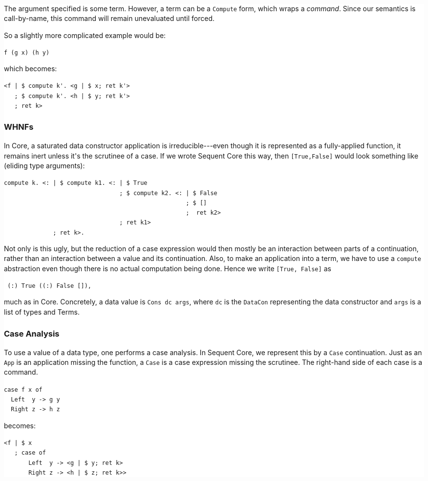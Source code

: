 The argument specified is some term. However, a term can be a `Compute` form, 
which wraps a *command*. Since our semantics is call-by-name, this command will
remain unevaluated until forced.

So a slightly more complicated example would be:

    f (g x) (h y)

which becomes:

    <f | $ compute k'. <g | $ x; ret k'>
       ; $ compute k'. <h | $ y; ret k'>
       ; ret k>

### WHNFs

In Core, a saturated data constructor application is irreducible---even though 
it is represented as a fully-applied function, it remains inert unless it's the 
scrutinee of a case. If we wrote Sequent Core this way, then `[True,False]`
would look something like (eliding type arguments):

    compute k. <: | $ compute k1. <: | $ True
                                     ; $ compute k2. <: | $ False
                                                        ; $ []
                                                        ;  ret k2>
                                     ; ret k1>
                  ; ret k>.

Not only is this ugly, but the reduction of a case expression would then mostly
be an interaction between parts of a continuation, rather than an interaction 
between a value and its continuation. Also, to make an application into a term,
we have to use a `compute` abstraction even though there is no actual 
computation being done. Hence we write `[True, False]` as

     (:) True ((:) False []),

much as in Core. Concretely, a data value is `Cons dc args`, where `dc` is the
`DataCon` representing the data constructor and `args` is a list of types and 
Terms.

### Case Analysis

To use a value of a data type, one performs a case analysis. In Sequent Core, we
represent this by a `Case` continuation. Just as an `App` is an application
missing the function, a `Case` is a case expression missing the scrutinee. The 
right-hand side of each case is a command.

    case f x of
      Left  y -> g y
      Right z -> h z

becomes:

    <f | $ x
       ; case of
           Left  y -> <g | $ y; ret k>
           Right z -> <h | $ z; ret k>>
